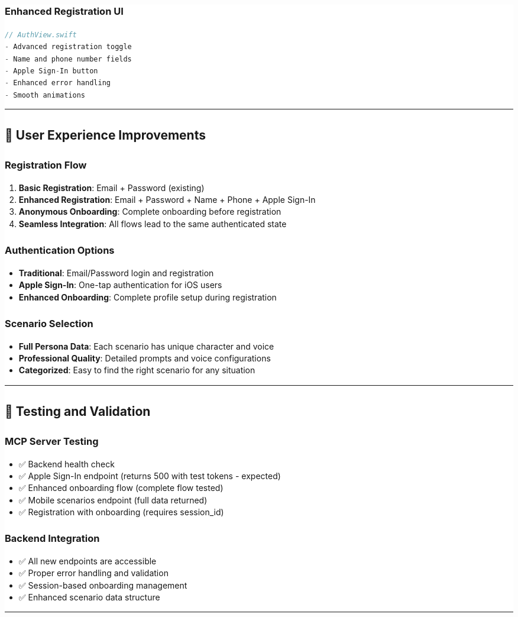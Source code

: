 ### **Enhanced Registration UI**
```swift
// AuthView.swift
- Advanced registration toggle
- Name and phone number fields
- Apple Sign-In button
- Enhanced error handling
- Smooth animations
```

---

## 📱 User Experience Improvements

### **Registration Flow**
1. **Basic Registration**: Email + Password (existing)
2. **Enhanced Registration**: Email + Password + Name + Phone + Apple Sign-In
3. **Anonymous Onboarding**: Complete onboarding before registration
4. **Seamless Integration**: All flows lead to the same authenticated state

### **Authentication Options**
- **Traditional**: Email/Password login and registration
- **Apple Sign-In**: One-tap authentication for iOS users
- **Enhanced Onboarding**: Complete profile setup during registration

### **Scenario Selection**
- **Full Persona Data**: Each scenario has unique character and voice
- **Professional Quality**: Detailed prompts and voice configurations
- **Categorized**: Easy to find the right scenario for any situation

---

## 🧪 Testing and Validation

### **MCP Server Testing**
- ✅ Backend health check
- ✅ Apple Sign-In endpoint (returns 500 with test tokens - expected)
- ✅ Enhanced onboarding flow (complete flow tested)
- ✅ Mobile scenarios endpoint (full data returned)
- ✅ Registration with onboarding (requires session_id)

### **Backend Integration**
- ✅ All new endpoints are accessible
- ✅ Proper error handling and validation
- ✅ Session-based onboarding management
- ✅ Enhanced scenario data structure

---
